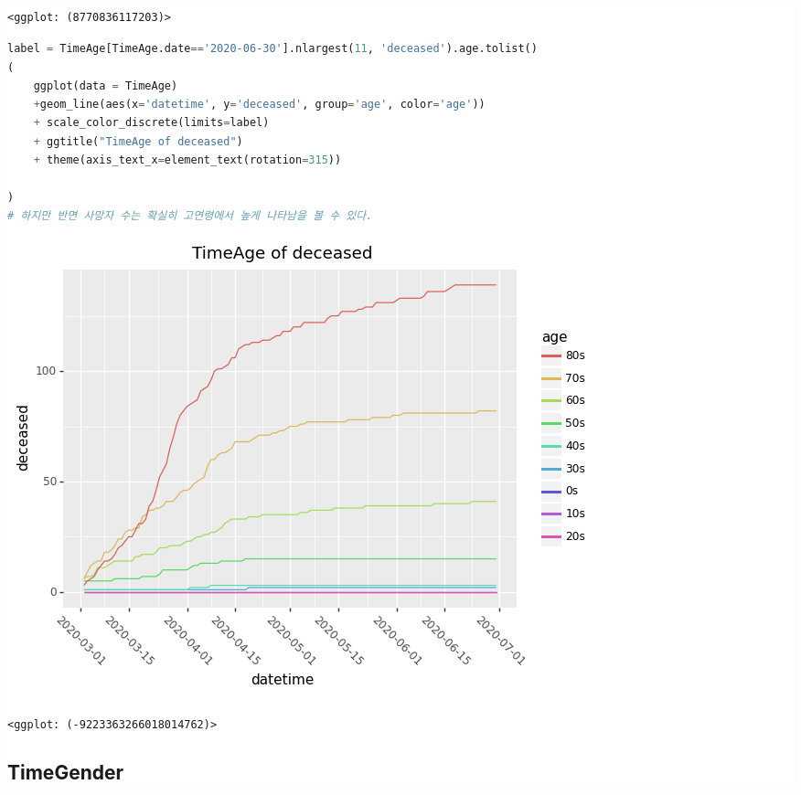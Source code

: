 



    <ggplot: (8770836117203)>




```python
label = TimeAge[TimeAge.date=='2020-06-30'].nlargest(11, 'deceased').age.tolist()
(
    ggplot(data = TimeAge) 
    +geom_line(aes(x='datetime', y='deceased', group='age', color='age'))
    + scale_color_discrete(limits=label)
    + ggtitle("TimeAge of deceased")
    + theme(axis_text_x=element_text(rotation=315))

)
# 하지만 반면 사망자 수는 확실히 고연령에서 높게 나타남을 볼 수 있다.
```


![png](COVID19_git_files/COVID19_git_76_0.png)





    <ggplot: (-9223363266018014762)>



## TimeGender
